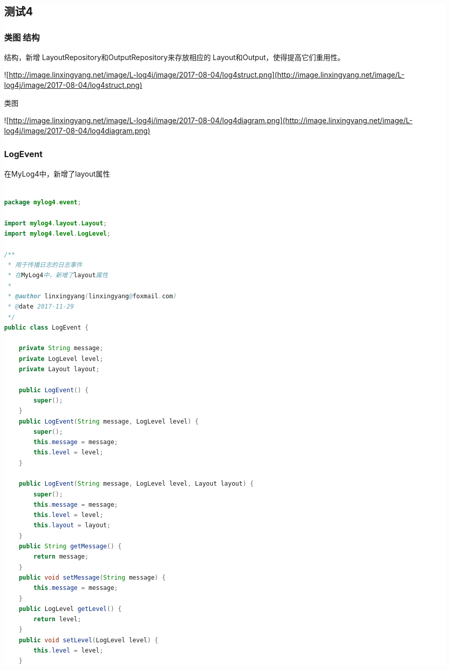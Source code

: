 ## 测试4

### 类图 结构

结构，新增 LayoutRepository和OutputRepository来存放相应的 Layout和Output，使得提高它们重用性。

![http://image.linxingyang.net/image/L-log4j/image/2017-08-04/log4struct.png](http://image.linxingyang.net/image/L-log4j/image/2017-08-04/log4struct.png)


类图

![http://image.linxingyang.net/image/L-log4j/image/2017-08-04/log4diagram.png](http://image.linxingyang.net/image/L-log4j/image/2017-08-04/log4diagram.png)


### LogEvent

在MyLog4中，新增了layout属性

```java

package mylog4.event;

import mylog4.layout.Layout;
import mylog4.level.LogLevel;

/**
 * 用于传播日志的日志事件
 * 在MyLog4中，新增了layout属性
 * 
 * @author linxingyang(linxingyang@foxmail.com)
 * @date 2017-11-29
 */
public class LogEvent {

	private String message;
	private LogLevel level;
	private Layout layout;
	
	public LogEvent() {
		super();
	}
	public LogEvent(String message, LogLevel level) {
		super();
		this.message = message;
		this.level = level;
	}

	public LogEvent(String message, LogLevel level, Layout layout) {
		super();
		this.message = message;
		this.level = level;
		this.layout = layout;
	}
	public String getMessage() {
		return message;
	}
	public void setMessage(String message) {
		this.message = message;
	}
	public LogLevel getLevel() {
		return level;
	}
	public void setLevel(LogLevel level) {
		this.level = level;
	}
```